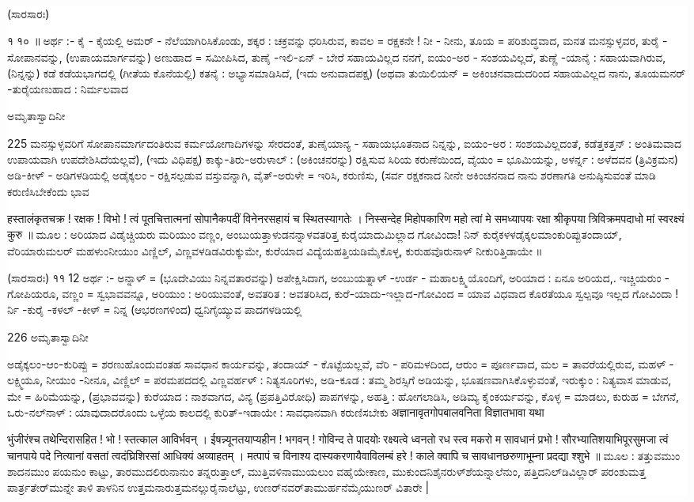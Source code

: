 
(ಸಾರಸಾರಃ) 



१ 
१० 
॥ 
ಅರ್ಥ :- ಕೈ - ಕೈಯಲ್ಲಿ ಅಮರ್ - ನೆಲೆಯಾಗಿರಿಸಿಕೊಂಡು, ಶಕ್ಕರ : ಚಕ್ರವನ್ನು ಧರಿಸಿರುವ, ಕಾವಲ = ರಕ್ಷಕನೇ ! ನೀ - ನೀನು, ತೂಯ = ಪರಿಶುದ್ಧವಾದ, ಮನತ‌ ಮನಸ್ಸುಳ್ಳವರ, ತುರೈ - ಸೋಪಾನವನ್ನು, (ಉಪಾಯಮಾರ್ಗವನ್ನು) ಅಣುಹಾದ = ಸಮೀಪಿಸಿದ, ತುಣೈ -ಇಲಿ-ಏನ್ - ಬೇರೆ ಸಹಾಯವಿಲ್ಲದ ನನಗೆ, ಐಯಂ-ಅರ - ಸಂಶಯವಿಲ್ಲದೆ, ತುಣ್ಣೆ -ಯಾನೈ : ಸಹಾಯವಾಗಿರುವ, (ನಿನ್ನನ್ನು) ಕಡೆ ಕಡೆಯಭಾಗದಲ್ಲಿ (ಗೀತೆಯ ಕೊನೆಯಲ್ಲಿ) ಕತನೈ : ಅಭ್ಯಾಸಮಾಡಿಸಿದೆ, (ಇದು ಅನುವಾದಪಕ್ಷ) (ಅಥವಾ ತುಯಿಲಿಯನ್ = ಅಕಿಂಚನವಾದುದರಿಂದ ಸಹಾಯವಿಲ್ಲದ ನಾನು, ತೂಯಮನರ್ -ತುರೈಯಣುಹಾದ : ನಿರ್ಮಲವಾದ 


ಅಮೃತಾಸ್ವಾದಿನೀ 

225 
ಮನಸ್ಸುಳ್ಳವರಿಗೆ ಸೋಪಾನಮಾರ್ಗದಂತಿರುವ ಕರ್ಮಯೋಗಾದಿಗಳನ್ನು ಸೇರದಂತೆ, ತುಣೈಯಾನ್ಯ - ಸಹಾಯಭೂತನಾದ ನಿನ್ನನ್ನು, ಐಯಂ-ಅರ : ಸಂಶಯವಿಲ್ಲದಂತೆ, ಕಡೆತ್ತಕತ್ತನ್ : ಅಂತಿಮವಾದ ಉಪಾಯವಾಗಿ ಉಪದೇಶಿಸಿದೆಯಲ್ಲವೆ), (ಇದು ವಿಧಿಪಕ್ಷ) ಕಾಕ್ಕು-ತಿರು-ಅರುಳಾಲ್ : (ಅಕಿಂಚನರನ್ನು) ರಕ್ಷಿಸುವ ಸಿರಿಯ ಕರುಣೆಯಿಂದ, ವೈಯಂ = ಭೂಮಿಯನ್ನು, ಅಳರ್ನ್ನ : ಅಳೆದವನ (ತ್ರಿವಿಕ್ರಮನ) ಅಡಿ-ಕೀಳ್ - ಅಡಿಗಳಡಿಯಲ್ಲಿ ಅಡೈಕ್ಕಲಂ - ರಕ್ಷಿಸಲ್ಪಡುವ ವಸ್ತುವನ್ನಾಗಿ, ವೈತ್-ಅರುಳೇ = ಇರಿಸಿ, ಕರುಣಿಸು, (ಸರ್ವ ರಕ್ಷಕನಾದ ನೀನೇ ಅಕಿಂಚನನಾದ ನಾನು ಶರಣಾಗತಿ ಅನುಷ್ಠಿಸುವಂತೆ ಮಾಡಿ ಕರುಣಿಸಿಬೇಕೆಂದು ಭಾವ 


हस्तालंकृतचक्र ! रक्षक ! विभो ! त्वं पूतचित्तात्मनां सोपानैकपदीं विनेनरसहायं च स्थितस्यागतेः । निस्सन्देह मिहोपकारिण महो त्वां मे समध्यापयः रक्षा श्रीकृपया त्रिविक्रमपदाधो मां स्वरक्ष्यं कुरु ॥ 
ಮೂಲ : ಅರಿಯಾದ ವಿಡೈಚ್ಚಿಯರು ಮರಿಯುಂ ವಣ್ಣಂ, ಅಂಬುಯತ್ತಾಳುಡನನ್ನಾಳವತರಿತ್ತ ಕುರೈಯಾದುಮಿಲ್ಲಾದ ಗೋವಿಂದಾ! ನಿನ್ ಕುರೈಕಳಳಡೈಕ್ಕಲಮಾಂಕುರಿಪ್ಪುತಂದಾಯ್, ವೆರಿಯಾರುಮಲರ್‌ ಮಹಳುಂನೀಯುಂ ವಿಣ್ಣಿಲ್, ವಿಣ್ಣವ‌ಳಡಿಡವಿರುಕ್ಕುಮೇ, ಕುರೆಯಾದ ವಿದ್ಯೆಯಹತ್ತಿಯಡಿಮೈಕೊಳ್ಳ, ಕುರುಹವೊರುನಾಳ್ ನೀಕುರಿತ್ತಿಡಾಯೇ ॥ 

(ಸಾರಸಾರಃ) 
११ 
12 
ಅರ್ಥ :- ಅನ್ನಾಳ್ = (ಭೂದೇವಿಯು ನಿನ್ನವತಾರವನ್ನು) ಅಪೇಕ್ಷಿಸಿದಾಗ, ಅಂಬುಯತ್ನಾಳ್ -ಉರ್ಡ - ಮಹಾಲಕ್ಷ್ಮಿಯೊಂದಿಗೆ, ಅರಿಯಾದ : ಏನೂ ಅರಿಯದ,. ಇಚ್ಚಿಯರುಂ - ಗೋಪಿಯರೂ, ವಣ್ಣಂ = ಸ್ವಭಾವವನ್ನೂ, ಅರಿಯುಂ : ಅರಿಯುವಂತೆ, ಅವತರಿತ : ಅವತರಿಸಿದ, ಕುರೆ-ಯಾದು-ಇಲ್ಲಾದ-ಗೋವಿಂದ = ಯಾವ ವಿಧವಾದ ಕೊರತೆಯೂ ಸ್ವಲ್ಪವೂ ಇಲ್ಲದ ಗೋವಿಂದಾ ! ರ್ನಿ -ಕುರೈ -ಕಳಲ್ -ಕೀಳ್ = ನಿನ್ನ (ಆಭರಣಗಳಿಂದ) ಧ್ವನಿಗೈಯ್ಯುವ ಪಾದಗಳಡಿಯಲ್ಲಿ 

226 
ಅಮೃತಾಸ್ವಾದಿನೀ 


ಅಡೈಕ್ಕಲಂ-ಆಂ-ಕುರಿಪ್ಪು = ಶರಣುಹೊಂದುವಂತಹ ಸಾವಧಾನ ಕಾರ್ಯವನ್ನು, ತಂದಾಯ್ - ಕೊಟ್ಟೆಯಲ್ಲವೆ, ವೆರಿ - ಪರಿಮಳದಿಂದ, ಆರುಂ = ಪೂರ್ಣವಾದ, ಮಲ‌ = ತಾವರೆಯಲ್ಲಿರುವ, ಮಹಳ್ - ಲಕ್ಷ್ಮಿಯೂ, ನೀಯುಂ -ನೀನೂ, ವಿಣ್ಣಿಲ್ = ಪರಮಪದದಲ್ಲಿ ವಿಣ್ಣವರ್ಹಳ್ : ನಿತ್ಯಸೂರಿಗಳು, ಅಡಿ-ಕೂಡ : ತಮ್ಮ ಶಿರಸ್ಸಿಗೆ ಅಡಿಯನ್ನು, ಭೂಷಣವಾಗಿಸಿಕೊಳ್ಳುವಂತೆ, ಇರುಕ್ಕುಂ : ನಿತ್ಯವಾಸ ಮಾಡುವ, ಮೇ = ಹಿರಿಮೆಯನ್ನು, (ಪ್ರಭಾವವನ್ನು) ಕುರೆಯಾದ : ನಾಶವಾಗದ, ವಿನ್ಯ (ಪ್ರಪತ್ತಿವಿರೋಧಿ) ಪಾಪಗಳನ್ನು, ಅಹತ್ತಿ : ಹೋಗಲಾಡಿಸಿ, ಅಡಿಮ್ಯ ಕೈಂಕರ್ಯವನ್ನು, ಕೊಳ್ಳ = ಮಾಡಲು, ಕುರುಹ = ಬೇಗನೆ, ಒರು-ನಲ್‌ನಾಳ್ : ಯಾವುದಾದರೊಂದು ಒಳ್ಳೆಯ ಕಾಲದಲ್ಲಿ ಕುರಿತ್-ಇಡಾಯೇ : ಸಾವಧಾನವಾಗಿ 
ಕರುಣಿಸಬೇಕು 
अज्ञानावृतगोपबालवनिता विज्ञातभावा यथा 

भुंजीरंश्च तथेन्दिरासहित ! भो ! स्तत्काल आविर्भवन् । ईषन्न्यूनतयाप्यहीन ! भगवन् ! गोविन्द ते पादयोः रक्ष्यत्वे ध्वनतो रध स्त्व मकरो म सावधानं प्रभो ! सौरभ्यातिशयाभिपूरसुमजा त्वं चानपाये पदे नित्यानां वसतां त्वदंघ्रिशिरसां आधिक्यं अव्याहतम् । मत्पापं च विनाश्य दास्यकरणायैवाविलम्बं हरे ! काले क्वापि च सावधानछरुणाभूम्ना प्रदद्या श्शुभे ॥ 
ಮೂಲ : ತತ್ತುವಮುಂ ಶಾದನಮುಂ ಪಯನುಂ ಕಾಟ್ಟು, 
ತಾರಮುದಲಿರುನಾನುಂ ತನ್ನರುತ್ತಾಲ್, ಮುತ್ತಿವಳಿನಾಮುಯಲುಂ ವಹೈಯೇಕಾಣ, ಮುಕುಂದನಿಶೈನರುಳ್‌ಶೆಯನ್ನಾಲೆನುಂ, ಪತ್ತಿದನಿಲ್‌ಡಿವಿಲ್ಲಾರ್ ಪರಂಶುಮತ್ತ 
ಪಾರ್ತ್ರತೇರ್‌ಮುನ್ನೇ ತಾಳಿ ತಾಳನಿನ 
ಉತ್ತಮನಾರುತ್ತಮನಲ್ಲುರೈನಾಲೆಟ್ಟು, 
ಉಣರ್‌ನವರ್‌ತಾಮುರ್ಹನೆಮೈಯುಣರ್ ವಿತಾರೇ | 
